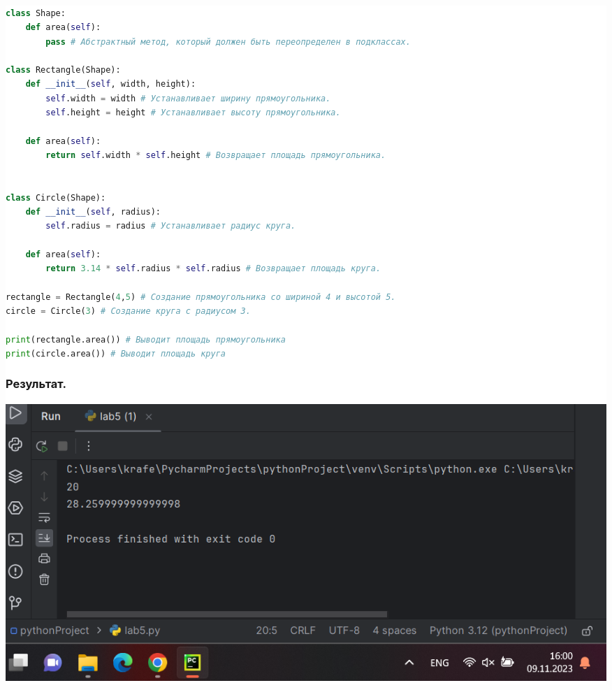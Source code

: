 ```python
class Shape:
    def area(self):
        pass # Абстрактный метод, который должен быть переопределен в подклассах.

class Rectangle(Shape):
    def __init__(self, width, height):
        self.width = width # Устанавливает ширину прямоугольника.
        self.height = height # Устанавливает высоту прямоугольника.

    def area(self):
        return self.width * self.height # Возвращает площадь прямоугольника.


class Circle(Shape):
    def __init__(self, radius):
        self.radius = radius # Устанавливает радиус круга.

    def area(self):
        return 3.14 * self.radius * self.radius # Возвращает площадь круга.
    
rectangle = Rectangle(4,5) # Создание прямоугольника со шириной 4 и высотой 5.
circle = Circle(3) # Создание круга с радиусом 3.

print(rectangle.area()) # Выводит площадь прямоугольника
print(circle.area()) # Выводит площадь круга
```

### Результат.
![Меню](https://github.com/krafenn/Software_Engineering/blob/Tema8/Tema8/pic/lab5.png)
